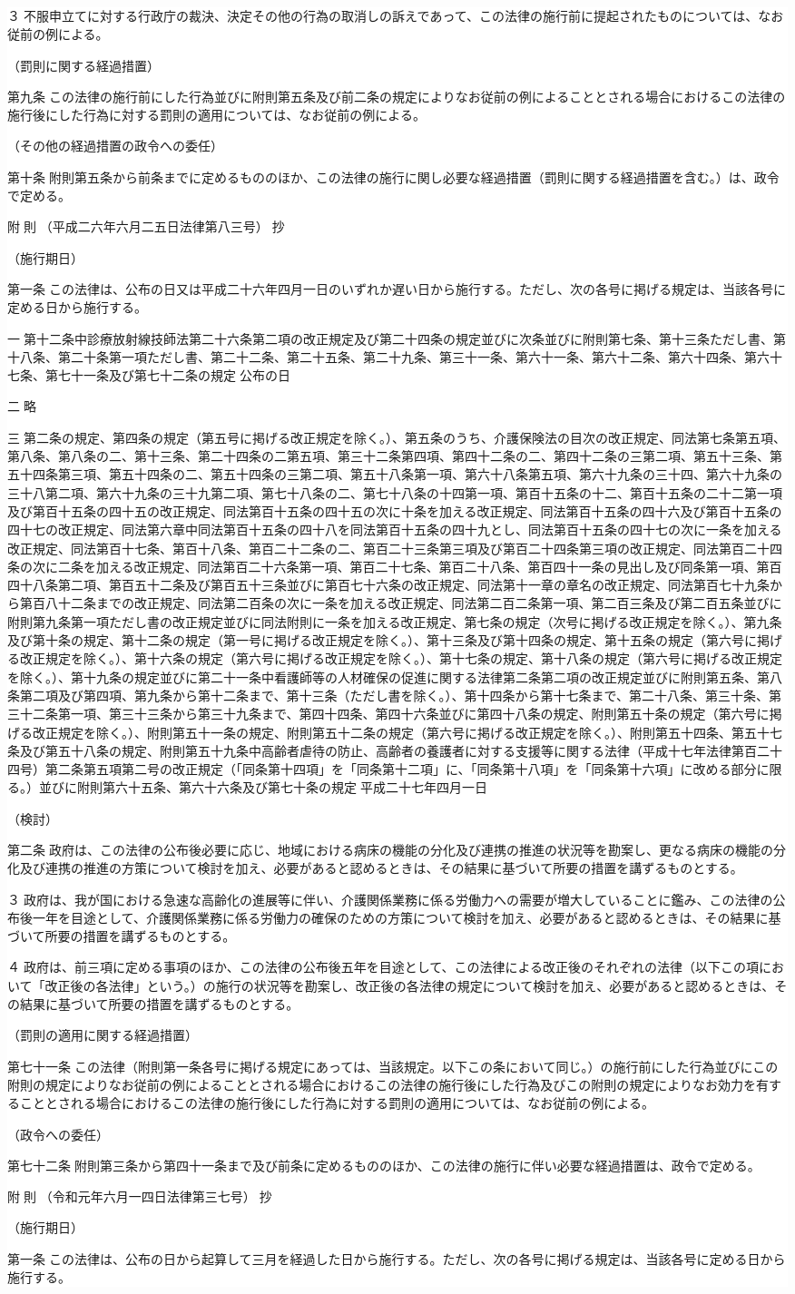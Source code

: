 ３ 不服申立てに対する行政庁の裁決、決定その他の行為の取消しの訴えであって、この法律の施行前に提起されたものについては、なお従前の例による。

（罰則に関する経過措置）

第九条 この法律の施行前にした行為並びに附則第五条及び前二条の規定によりなお従前の例によることとされる場合におけるこの法律の施行後にした行為に対する罰則の適用については、なお従前の例による。

（その他の経過措置の政令への委任）

第十条 附則第五条から前条までに定めるもののほか、この法律の施行に関し必要な経過措置（罰則に関する経過措置を含む。）は、政令で定める。

附 則 （平成二六年六月二五日法律第八三号） 抄

（施行期日）

第一条 この法律は、公布の日又は平成二十六年四月一日のいずれか遅い日から施行する。ただし、次の各号に掲げる規定は、当該各号に定める日から施行する。

一 第十二条中診療放射線技師法第二十六条第二項の改正規定及び第二十四条の規定並びに次条並びに附則第七条、第十三条ただし書、第十八条、第二十条第一項ただし書、第二十二条、第二十五条、第二十九条、第三十一条、第六十一条、第六十二条、第六十四条、第六十七条、第七十一条及び第七十二条の規定 公布の日

二 略

三 第二条の規定、第四条の規定（第五号に掲げる改正規定を除く。）、第五条のうち、介護保険法の目次の改正規定、同法第七条第五項、第八条、第八条の二、第十三条、第二十四条の二第五項、第三十二条第四項、第四十二条の二、第四十二条の三第二項、第五十三条、第五十四条第三項、第五十四条の二、第五十四条の三第二項、第五十八条第一項、第六十八条第五項、第六十九条の三十四、第六十九条の三十八第二項、第六十九条の三十九第二項、第七十八条の二、第七十八条の十四第一項、第百十五条の十二、第百十五条の二十二第一項及び第百十五条の四十五の改正規定、同法第百十五条の四十五の次に十条を加える改正規定、同法第百十五条の四十六及び第百十五条の四十七の改正規定、同法第六章中同法第百十五条の四十八を同法第百十五条の四十九とし、同法第百十五条の四十七の次に一条を加える改正規定、同法第百十七条、第百十八条、第百二十二条の二、第百二十三条第三項及び第百二十四条第三項の改正規定、同法第百二十四条の次に二条を加える改正規定、同法第百二十六条第一項、第百二十七条、第百二十八条、第百四十一条の見出し及び同条第一項、第百四十八条第二項、第百五十二条及び第百五十三条並びに第百七十六条の改正規定、同法第十一章の章名の改正規定、同法第百七十九条から第百八十二条までの改正規定、同法第二百条の次に一条を加える改正規定、同法第二百二条第一項、第二百三条及び第二百五条並びに附則第九条第一項ただし書の改正規定並びに同法附則に一条を加える改正規定、第七条の規定（次号に掲げる改正規定を除く。）、第九条及び第十条の規定、第十二条の規定（第一号に掲げる改正規定を除く。）、第十三条及び第十四条の規定、第十五条の規定（第六号に掲げる改正規定を除く。）、第十六条の規定（第六号に掲げる改正規定を除く。）、第十七条の規定、第十八条の規定（第六号に掲げる改正規定を除く。）、第十九条の規定並びに第二十一条中看護師等の人材確保の促進に関する法律第二条第二項の改正規定並びに附則第五条、第八条第二項及び第四項、第九条から第十二条まで、第十三条（ただし書を除く。）、第十四条から第十七条まで、第二十八条、第三十条、第三十二条第一項、第三十三条から第三十九条まで、第四十四条、第四十六条並びに第四十八条の規定、附則第五十条の規定（第六号に掲げる改正規定を除く。）、附則第五十一条の規定、附則第五十二条の規定（第六号に掲げる改正規定を除く。）、附則第五十四条、第五十七条及び第五十八条の規定、附則第五十九条中高齢者虐待の防止、高齢者の養護者に対する支援等に関する法律（平成十七年法律第百二十四号）第二条第五項第二号の改正規定（「同条第十四項」を「同条第十二項」に、「同条第十八項」を「同条第十六項」に改める部分に限る。）並びに附則第六十五条、第六十六条及び第七十条の規定 平成二十七年四月一日

（検討）

第二条 政府は、この法律の公布後必要に応じ、地域における病床の機能の分化及び連携の推進の状況等を勘案し、更なる病床の機能の分化及び連携の推進の方策について検討を加え、必要があると認めるときは、その結果に基づいて所要の措置を講ずるものとする。

３ 政府は、我が国における急速な高齢化の進展等に伴い、介護関係業務に係る労働力への需要が増大していることに鑑み、この法律の公布後一年を目途として、介護関係業務に係る労働力の確保のための方策について検討を加え、必要があると認めるときは、その結果に基づいて所要の措置を講ずるものとする。

４ 政府は、前三項に定める事項のほか、この法律の公布後五年を目途として、この法律による改正後のそれぞれの法律（以下この項において「改正後の各法律」という。）の施行の状況等を勘案し、改正後の各法律の規定について検討を加え、必要があると認めるときは、その結果に基づいて所要の措置を講ずるものとする。

（罰則の適用に関する経過措置）

第七十一条 この法律（附則第一条各号に掲げる規定にあっては、当該規定。以下この条において同じ。）の施行前にした行為並びにこの附則の規定によりなお従前の例によることとされる場合におけるこの法律の施行後にした行為及びこの附則の規定によりなお効力を有することとされる場合におけるこの法律の施行後にした行為に対する罰則の適用については、なお従前の例による。

（政令への委任）

第七十二条 附則第三条から第四十一条まで及び前条に定めるもののほか、この法律の施行に伴い必要な経過措置は、政令で定める。

附 則 （令和元年六月一四日法律第三七号） 抄

（施行期日）

第一条 この法律は、公布の日から起算して三月を経過した日から施行する。ただし、次の各号に掲げる規定は、当該各号に定める日から施行する。
